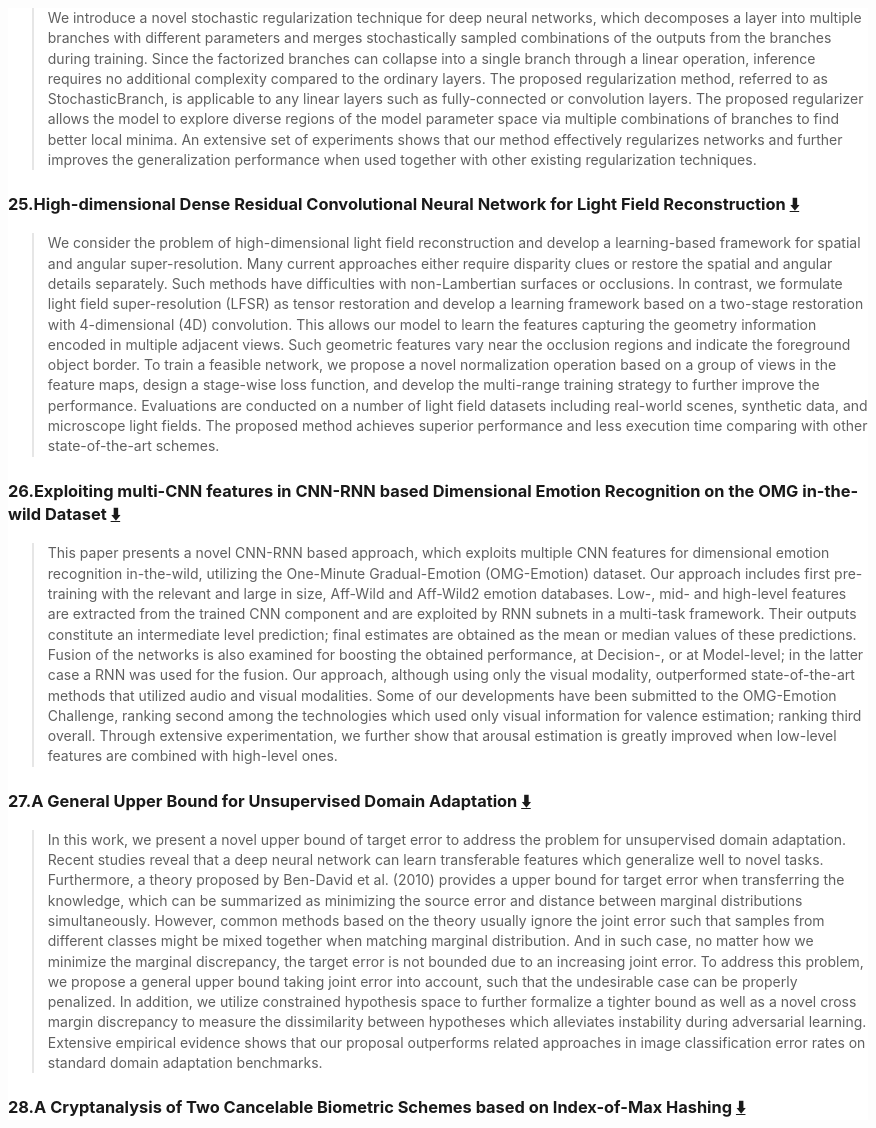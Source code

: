 >  We introduce a novel stochastic regularization technique for deep neural networks, which decomposes a layer into multiple branches with different parameters and merges stochastically sampled combinations of the outputs from the branches during training. Since the factorized branches can collapse into a single branch through a linear operation, inference requires no additional complexity compared to the ordinary layers. The proposed regularization method, referred to as StochasticBranch, is applicable to any linear layers such as fully-connected or convolution layers. The proposed regularizer allows the model to explore diverse regions of the model parameter space via multiple combinations of branches to find better local minima. An extensive set of experiments shows that our method effectively regularizes networks and further improves the generalization performance when used together with other existing regularization techniques. 
### 25.High-dimensional Dense Residual Convolutional Neural Network for Light Field Reconstruction  [ :arrow_down: ](https://arxiv.org/pdf/1910.01426.pdf)
>  We consider the problem of high-dimensional light field reconstruction and develop a learning-based framework for spatial and angular super-resolution. Many current approaches either require disparity clues or restore the spatial and angular details separately. Such methods have difficulties with non-Lambertian surfaces or occlusions. In contrast, we formulate light field super-resolution (LFSR) as tensor restoration and develop a learning framework based on a two-stage restoration with 4-dimensional (4D) convolution. This allows our model to learn the features capturing the geometry information encoded in multiple adjacent views. Such geometric features vary near the occlusion regions and indicate the foreground object border. To train a feasible network, we propose a novel normalization operation based on a group of views in the feature maps, design a stage-wise loss function, and develop the multi-range training strategy to further improve the performance. Evaluations are conducted on a number of light field datasets including real-world scenes, synthetic data, and microscope light fields. The proposed method achieves superior performance and less execution time comparing with other state-of-the-art schemes. 
### 26.Exploiting multi-CNN features in CNN-RNN based Dimensional Emotion Recognition on the OMG in-the-wild Dataset  [ :arrow_down: ](https://arxiv.org/pdf/1910.01417.pdf)
>  This paper presents a novel CNN-RNN based approach, which exploits multiple CNN features for dimensional emotion recognition in-the-wild, utilizing the One-Minute Gradual-Emotion (OMG-Emotion) dataset. Our approach includes first pre-training with the relevant and large in size, Aff-Wild and Aff-Wild2 emotion databases. Low-, mid- and high-level features are extracted from the trained CNN component and are exploited by RNN subnets in a multi-task framework. Their outputs constitute an intermediate level prediction; final estimates are obtained as the mean or median values of these predictions. Fusion of the networks is also examined for boosting the obtained performance, at Decision-, or at Model-level; in the latter case a RNN was used for the fusion. Our approach, although using only the visual modality, outperformed state-of-the-art methods that utilized audio and visual modalities. Some of our developments have been submitted to the OMG-Emotion Challenge, ranking second among the technologies which used only visual information for valence estimation; ranking third overall. Through extensive experimentation, we further show that arousal estimation is greatly improved when low-level features are combined with high-level ones. 
### 27.A General Upper Bound for Unsupervised Domain Adaptation  [ :arrow_down: ](https://arxiv.org/pdf/1910.01409.pdf)
>  In this work, we present a novel upper bound of target error to address the problem for unsupervised domain adaptation. Recent studies reveal that a deep neural network can learn transferable features which generalize well to novel tasks. Furthermore, a theory proposed by Ben-David et al. (2010) provides a upper bound for target error when transferring the knowledge, which can be summarized as minimizing the source error and distance between marginal distributions simultaneously. However, common methods based on the theory usually ignore the joint error such that samples from different classes might be mixed together when matching marginal distribution. And in such case, no matter how we minimize the marginal discrepancy, the target error is not bounded due to an increasing joint error. To address this problem, we propose a general upper bound taking joint error into account, such that the undesirable case can be properly penalized. In addition, we utilize constrained hypothesis space to further formalize a tighter bound as well as a novel cross margin discrepancy to measure the dissimilarity between hypotheses which alleviates instability during adversarial learning. Extensive empirical evidence shows that our proposal outperforms related approaches in image classification error rates on standard domain adaptation benchmarks. 
### 28.A Cryptanalysis of Two Cancelable Biometric Schemes based on Index-of-Max Hashing  [ :arrow_down: ](https://arxiv.org/pdf/1910.01389.pdf)